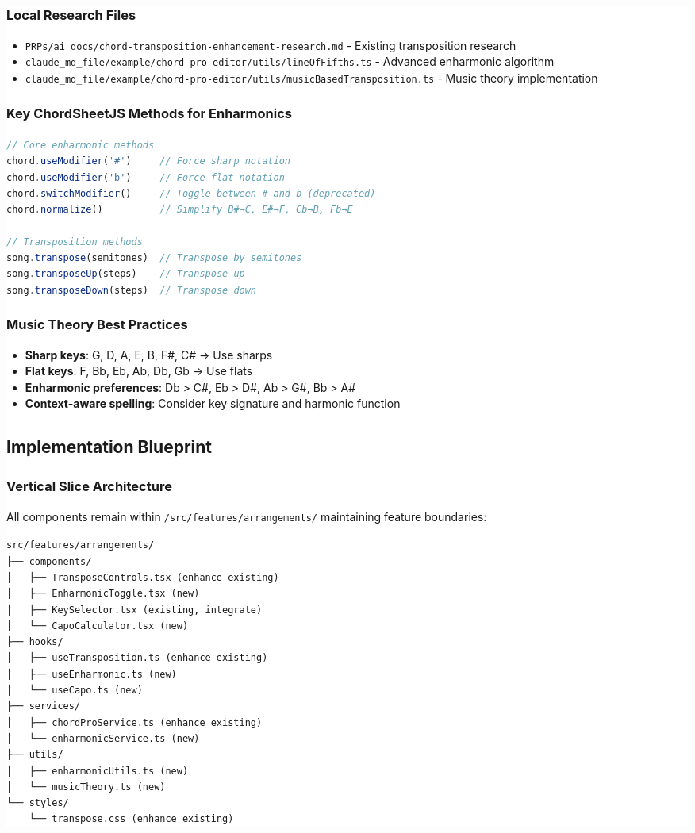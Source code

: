 ### Local Research Files
- `PRPs/ai_docs/chord-transposition-enhancement-research.md` - Existing transposition research
- `claude_md_file/example/chord-pro-editor/utils/lineOfFifths.ts` - Advanced enharmonic algorithm
- `claude_md_file/example/chord-pro-editor/utils/musicBasedTransposition.ts` - Music theory implementation

### Key ChordSheetJS Methods for Enharmonics
```javascript
// Core enharmonic methods
chord.useModifier('#')     // Force sharp notation
chord.useModifier('b')     // Force flat notation  
chord.switchModifier()     // Toggle between # and b (deprecated)
chord.normalize()          // Simplify B#→C, E#→F, Cb→B, Fb→E

// Transposition methods
song.transpose(semitones)  // Transpose by semitones
song.transposeUp(steps)    // Transpose up
song.transposeDown(steps)  // Transpose down
```

### Music Theory Best Practices
- **Sharp keys**: G, D, A, E, B, F#, C# → Use sharps
- **Flat keys**: F, Bb, Eb, Ab, Db, Gb → Use flats
- **Enharmonic preferences**: Db > C#, Eb > D#, Ab > G#, Bb > A#
- **Context-aware spelling**: Consider key signature and harmonic function

## Implementation Blueprint

### Vertical Slice Architecture
All components remain within `/src/features/arrangements/` maintaining feature boundaries:

```
src/features/arrangements/
├── components/
│   ├── TransposeControls.tsx (enhance existing)
│   ├── EnharmonicToggle.tsx (new)
│   ├── KeySelector.tsx (existing, integrate)
│   └── CapoCalculator.tsx (new)
├── hooks/
│   ├── useTransposition.ts (enhance existing)
│   ├── useEnharmonic.ts (new)
│   └── useCapo.ts (new)
├── services/
│   ├── chordProService.ts (enhance existing)
│   └── enharmonicService.ts (new)
├── utils/
│   ├── enharmonicUtils.ts (new)
│   └── musicTheory.ts (new)
└── styles/
    └── transpose.css (enhance existing)
```
